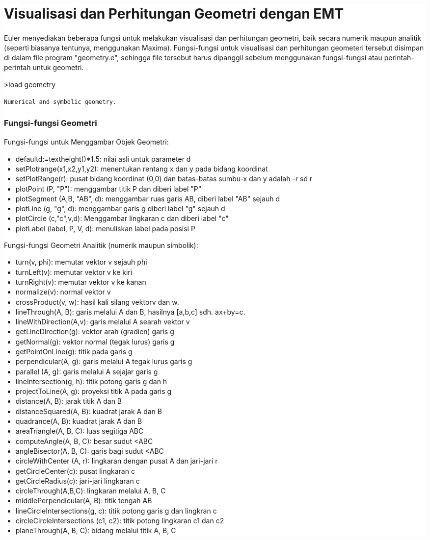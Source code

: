 # Visualisasi dan Perhitungan Geometri dengan EMT

Euler menyediakan beberapa fungsi untuk melakukan visualisasi dan
perhitungan geometri, baik secara numerik maupun analitik (seperti
biasanya tentunya, menggunakan Maxima). Fungsi-fungsi untuk
visualisasi dan perhitungan geometeri tersebut disimpan di dalam file
program "geometry.e", sehingga file tersebut harus dipanggil sebelum
menggunakan fungsi-fungsi atau perintah-perintah untuk geometri.

\>load geometry

    Numerical and symbolic geometry.

### Fungsi-fungsi Geometri

Fungsi-fungsi untuk Menggambar Objek Geometri:
- defaultd:=textheight()*1.5: nilai asli untuk parameter d  
- setPlotrange(x1,x2,y1,y2): menentukan rentang x dan y pada bidang koordinat  
- setPlotRange(r): pusat bidang koordinat (0,0) dan batas-batas sumbu-x dan y adalah -r sd r  
- plotPoint (P, "P"): menggambar titik P dan diberi label "P"  
- plotSegment (A,B, "AB", d): menggambar ruas garis AB, diberi label "AB" sejauh d
- plotLine (g, "g", d): menggambar garis g diberi label "g" sejauh d
- plotCircle (c,"c",v,d): Menggambar lingkaran c dan diberi label "c"
- plotLabel (label, P, V, d): menuliskan label pada posisi P  

Fungsi-fungsi Geometri Analitik (numerik maupun simbolik):

- turn(v, phi): memutar vektor v sejauh phi
- turnLeft(v):   memutar vektor v ke kiri  
- turnRight(v):  memutar vektor v ke kanan
- normalize(v): normal vektor v
- crossProduct(v, w): hasil kali silang vektorv dan w.
- lineThrough(A, B): garis melalui A dan B, hasilnya [a,b,c] sdh. ax+by=c.
- lineWithDirection(A,v): garis melalui A searah vektor v
- getLineDirection(g): vektor arah (gradien) garis g
- getNormal(g): vektor normal (tegak lurus) garis g
- getPointOnLine(g):  titik pada garis g
- perpendicular(A, g):  garis melalui A tegak lurus garis g
- parallel (A, g):  garis melalui A sejajar garis g
- lineIntersection(g, h):  titik potong garis g dan h
- projectToLine(A, g):   proyeksi titik A pada garis g
- distance(A, B):  jarak titik A dan B
- distanceSquared(A, B):  kuadrat jarak A dan B
- quadrance(A, B): kuadrat jarak A dan B
- areaTriangle(A, B, C):  luas segitiga ABC
- computeAngle(A, B, C):   besar sudut &lt;ABC
- angleBisector(A, B, C): garis bagi sudut &lt;ABC
- circleWithCenter (A, r): lingkaran dengan pusat A dan jari-jari r
- getCircleCenter(c):  pusat lingkaran c
- getCircleRadius(c):  jari-jari lingkaran c
- circleThrough(A,B,C):  lingkaran melalui A, B, C
- middlePerpendicular(A, B): titik tengah AB
- lineCircleIntersections(g, c): titik potong garis g dan lingkran c
- circleCircleIntersections (c1, c2):  titik potong lingkaran c1 dan c2
- planeThrough(A, B, C):  bidang melalui titik A, B, C  
